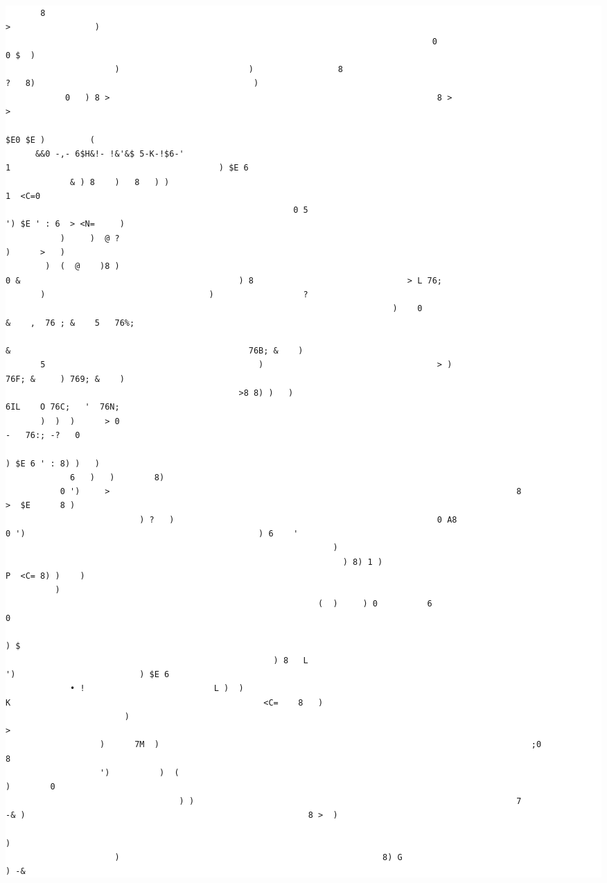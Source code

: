            8                                                                                                                                                                                         >                 )
                                                                                          0                                              0 $  )
                          )                          )                 8                                                                           ?   8)                                            )
                0   ) 8 >                                                                  8 >                                                                  >
                                                                                                                                 $E0 $E )         (
          &&0 -,- 6$H&!- !&'&$ 5-K-!$6-'                                                                                             1                                          ) $E 6
                 & ) 8    )   8   ) )                                                                                             1  <C=0
                                                              0 5                                                                       ') $E ' : 6  > <N=     )
               )     )  @ ?                                                                                                      )      >   )
            )  (  @    )8 )                                                                                                        0 &                                            ) 8                               > L 76;
           )                                 )                  ?
                                                                                  )    0                                         &    ,  76 ; &    5   76%;
                                                                                                                                 &                                                76B; &    )
           5                                           )                                   > )                                   76F; &     ) 769; &    )
                                                   >8 8) )   )                                                                   6IL    O 76C;   '  76N;
           )  )  )      > 0                                                                                                        -   76:; -?   0
                                                                                                                                            ) $E 6 ' : 8) )   )
                 6   )   )        8)
               0 ')     >                                                                                  8                        >  $E      8 )
                               ) ?   )                                                     0 A8                                     0 ')                                               ) 6    '
                                                                      )
                                                                        ) 8) 1 )                                                 P  <C= 8) )    )
              )
                                                                   (  )     ) 0          6                                               0
                                                                                                                                  ) $
                                                          ) 8   L                                                                       ')                         ) $E 6
                 • !                          L )  )                                                                                K                                                   <C=    8   )
                            )                                                                                                                                  >
                       )      7M  )                                                                           ;0                        8
                       ')          )  (                                                                                                  )        0
                                       ) )                                                                 7                            -& )                                                         8 >  )
                                                                                                                                                                                                                   )
                          )                                                     8) G                                                                                                                ) -&
